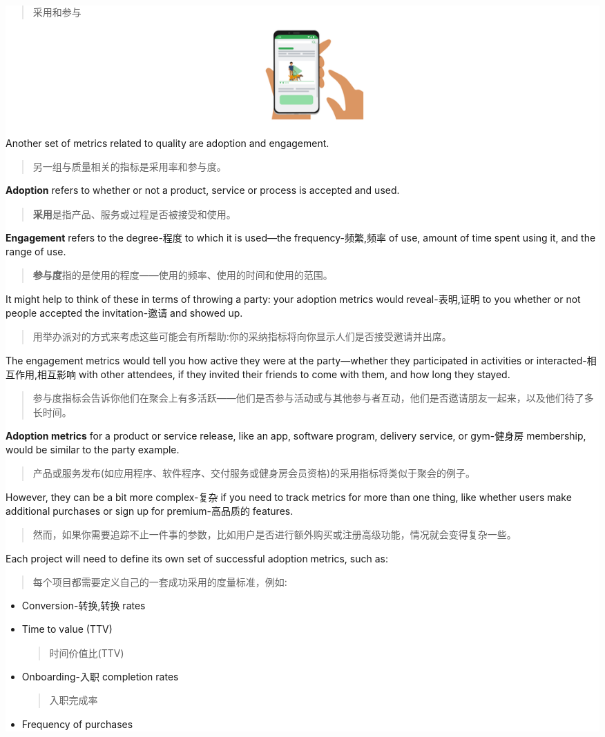 > 采用和参与

![A mobile device held by the user who is engaging with a website](img/9.png)

Another set of metrics related to quality are adoption and engagement.

> 另一组与质量相关的指标是采用率和参与度。

**Adoption** refers to whether or not a product, service or process is accepted and used.

> **采用**是指产品、服务或过程是否被接受和使用。

**Engagement** refers to the degree-程度 to which it is used—the frequency-频繁,频率 of use, amount of time spent using it, and the range of use. 

> **参与度**指的是使用的程度——使用的频率、使用的时间和使用的范围。

It might help to think of these in terms of throwing a party: your adoption metrics would reveal-表明,证明 to you whether or not people accepted the invitation-邀请 and showed up.

> 用举办派对的方式来考虑这些可能会有所帮助:你的采纳指标将向你显示人们是否接受邀请并出席。

The engagement metrics would tell you how active they were at the party—whether they participated in activities or interacted-相互作用,相互影响 with other attendees, if they invited their friends to come with them, and how long they stayed. 

> 参与度指标会告诉你他们在聚会上有多活跃——他们是否参与活动或与其他参与者互动，他们是否邀请朋友一起来，以及他们待了多长时间。

**Adoption metrics** for a product or service release, like an app, software program, delivery service, or gym-健身房 membership, would be similar to the party example.

> 产品或服务发布(如应用程序、软件程序、交付服务或健身房会员资格)的采用指标将类似于聚会的例子。

However, they can be a bit more complex-复杂 if you need to track metrics for more than one thing, like whether users make additional purchases or sign up for premium-高品质的 features. 

> 然而，如果你需要追踪不止一件事的参数，比如用户是否进行额外购买或注册高级功能，情况就会变得复杂一些。

Each project will need to define its own set of successful adoption metrics, such as:

> 每个项目都需要定义自己的一套成功采用的度量标准，例如:

- Conversion-转换,转换 rates

- Time to value (TTV)

	> 时间价值比(TTV)

- Onboarding-入职 completion rates

	> 入职完成率

- Frequency of purchases
